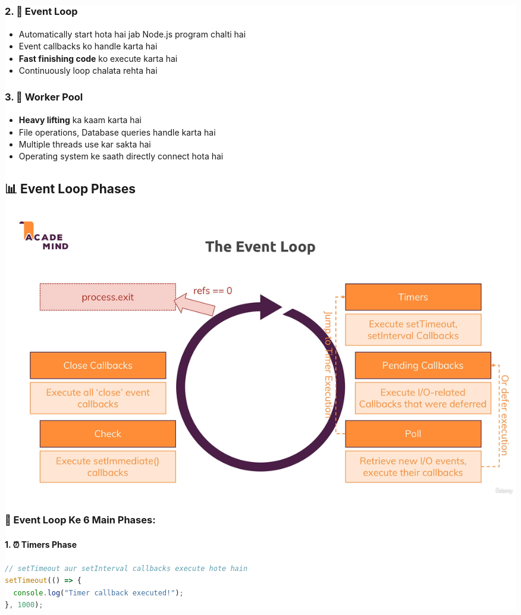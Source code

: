 ### 2. 🔄 Event Loop

- Automatically start hota hai jab Node.js program chalti hai
- Event callbacks ko handle karta hai
- **Fast finishing code** ko execute karta hai
- Continuously loop chalata rehta hai

### 3. 👷 Worker Pool

- **Heavy lifting** ka kaam karta hai
- File operations, Database queries handle karta hai
- Multiple threads use kar sakta hai
- Operating system ke saath directly connect hota hai

## 📊 Event Loop Phases

![Event Loop Diagram](./photo/6_2.png)

### 🔄 Event Loop Ke 6 Main Phases:

#### 1. ⏰ **Timers Phase**

```javascript
// setTimeout aur setInterval callbacks execute hote hain
setTimeout(() => {
  console.log("Timer callback executed!");
}, 1000);
```
